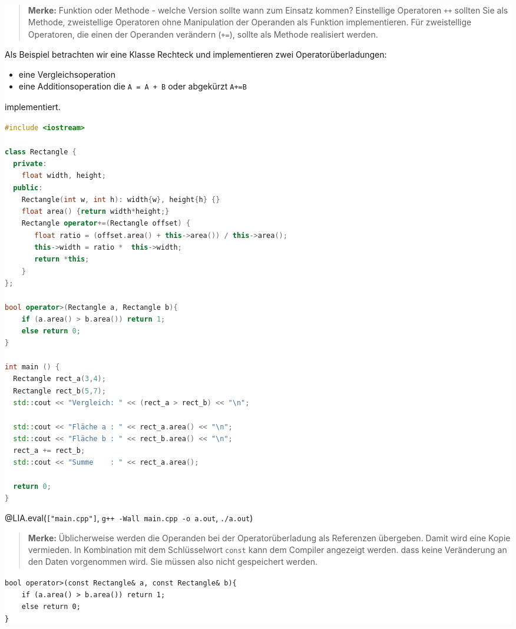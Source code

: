 > **Merke:** Funktion oder Methode - welche Version sollte wann zum Einsatz kommen? Einstellige Operatoren `++` sollten Sie als Methode, zweistellige Operatoren ohne Manipulation der Operanden als Funktion implementieren. Für zweistellige Operatoren, die einen der Operanden verändern (`+=`), sollte als Methode realisiert werden.

Als Beispiel betrachten wir eine Klasse Rechteck und implementieren zwei Operatorüberladungen:

+ eine Vergleichsoperation
+ eine Additionsoperation die `A = A + B` oder abgekürzt `A+=B`

implementiert.

```cpp                     Comparison.cpp
#include <iostream>

class Rectangle {
  private:
    float width, height;
  public:
    Rectangle(int w, int h): width{w}, height{h} {}
    float area() {return width*height;}
    Rectangle operator+=(Rectangle offset) {
       float ratio = (offset.area() + this->area()) / this->area();
       this->width = ratio *  this->width;
       return *this;
    }
};

bool operator>(Rectangle a, Rectangle b){
    if (a.area() > b.area()) return 1;
    else return 0;
}

int main () {
  Rectangle rect_a(3,4);
  Rectangle rect_b(5,7);
  std::cout << "Vergleich: " << (rect_a > rect_b) << "\n";

  std::cout << "Fläche a : " << rect_a.area() << "\n";
  std::cout << "Fläche b : " << rect_b.area() << "\n";
  rect_a += rect_b;
  std::cout << "Summe    : " << rect_a.area();

  return 0;
}
```
@LIA.eval(`["main.cpp"]`, `g++ -Wall main.cpp -o a.out`, `./a.out`)

> **Merke:** Üblicherweise werden die Operanden bei der Operatorüberladung als Referenzen übergeben. Damit wird eine Kopie vermieden. In Kombination mit dem Schlüsselwort `const` kann dem Compiler angezeigt werden. dass keine Veränderung an den Daten vorgenommen wird. Sie müssen also nicht gespeichert werden.

```
bool operator>(const Rectangle& a, const Rectangle& b){
    if (a.area() > b.area()) return 1;
    else return 0;
}
```
